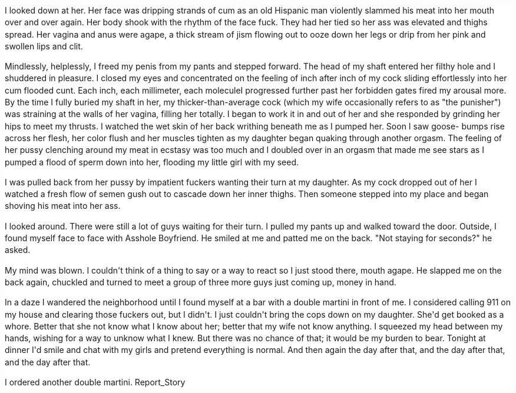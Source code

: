  I looked down at her. Her face was dripping strands of cum as an old Hispanic man violently slammed his meat into her mouth over and over again. Her body shook with the rhythm of the face fuck. They had her tied so her ass was elevated and thighs spread. Her vagina and anus were agape, a thick stream of jism flowing out to ooze down her legs or drip from her pink and swollen lips and clit. 

 Mindlessly, helplessly, I freed my penis from my pants and stepped forward. The head of my shaft entered her filthy hole and I shuddered in pleasure. I closed my eyes and concentrated on the feeling of inch after inch of my cock sliding effortlessly into her cum flooded cunt. Each inch, each millimeter, each moleculeI progressed further past her forbidden gates fired my arousal more. By the time I fully buried my shaft in her, my thicker-than-average cock (which my wife occasionally refers to as "the punisher") was straining at the walls of her vagina, filling her totally. I began to work it in and out of her and she responded by grinding her hips to meet my thrusts. I watched the wet skin of her back writhing beneath me as I pumped her. Soon I saw goose- bumps rise across her flesh, her color flush and her muscles tighten as my daughter began quaking through another orgasm. The feeling of her pussy clenching around my meat in ecstasy was too much and I doubled over in an orgasm that made me see stars as I pumped a flood of sperm down into her, flooding my little girl with my seed. 

 I was pulled back from her pussy by impatient fuckers wanting their turn at my daughter. As my cock dropped out of her I watched a fresh flow of semen gush out to cascade down her inner thighs. Then someone stepped into my place and began shoving his meat into her ass. 

 I looked around. There were still a lot of guys waiting for their turn. I pulled my pants up and walked toward the door. Outside, I found myself face to face with Asshole Boyfriend. He smiled at me and patted me on the back. "Not staying for seconds?" he asked. 

 My mind was blown. I couldn't think of a thing to say or a way to react so I just stood there, mouth agape. He slapped me on the back again, chuckled and turned to meet a group of three more guys just coming up, money in hand. 

 In a daze I wandered the neighborhood until I found myself at a bar with a double martini in front of me. I considered calling 911 on my house and clearing those fuckers out, but I didn't. I just couldn't bring the cops down on my daughter. She'd get booked as a whore. Better that she not know what I know about her; better that my wife not know anything. I squeezed my head between my hands, wishing for a way to unknow what I knew. But there was no chance of that; it would be my burden to bear. Tonight at dinner I'd smile and chat with my girls and pretend everything is normal. And then again the day after that, and the day after that, and the day after that. 

 I ordered another double martini. Report_Story 

